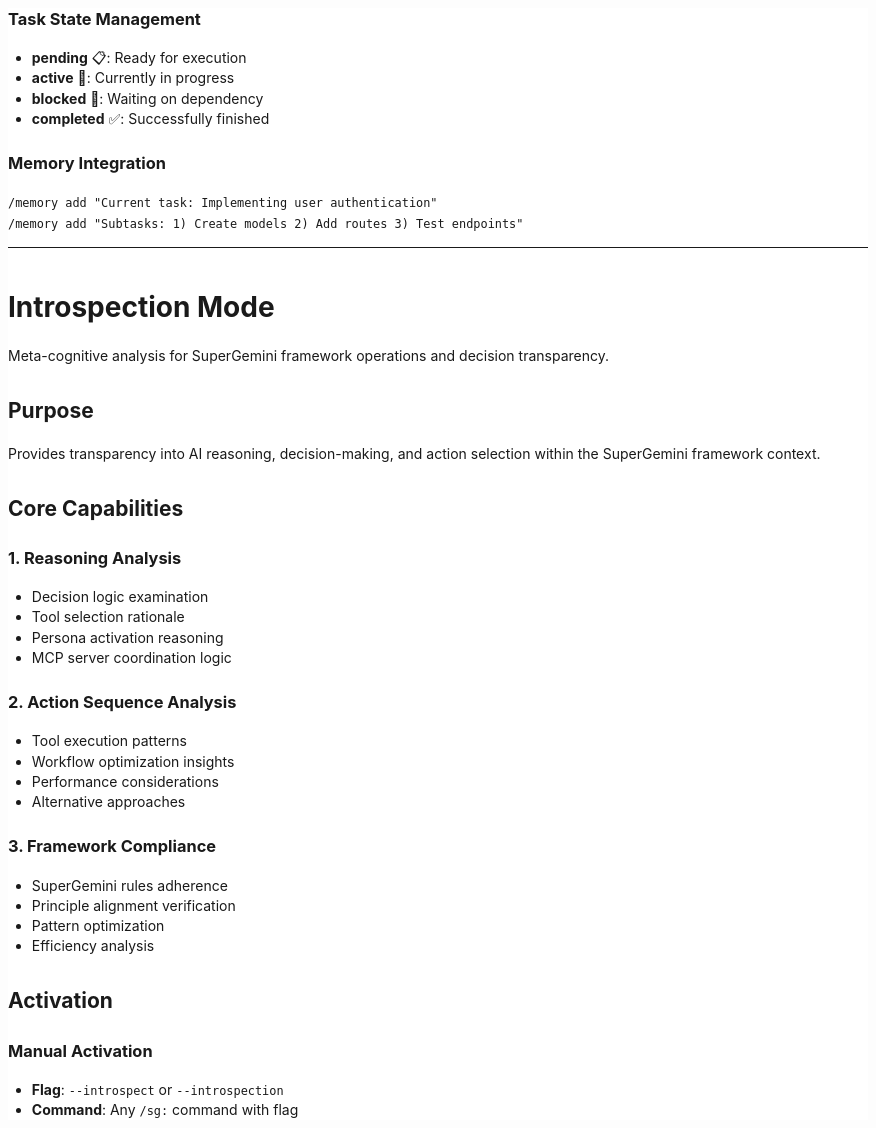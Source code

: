 ### Task State Management
- **pending** 📋: Ready for execution
- **active** 🔄: Currently in progress
- **blocked** 🚧: Waiting on dependency
- **completed** ✅: Successfully finished

### Memory Integration
```
/memory add "Current task: Implementing user authentication"
/memory add "Subtasks: 1) Create models 2) Add routes 3) Test endpoints"
```

---

# Introspection Mode

Meta-cognitive analysis for SuperGemini framework operations and decision transparency.

## Purpose

Provides transparency into AI reasoning, decision-making, and action selection within the SuperGemini framework context.

## Core Capabilities

### 1. Reasoning Analysis
- Decision logic examination
- Tool selection rationale
- Persona activation reasoning
- MCP server coordination logic

### 2. Action Sequence Analysis
- Tool execution patterns
- Workflow optimization insights
- Performance considerations
- Alternative approaches

### 3. Framework Compliance
- SuperGemini rules adherence
- Principle alignment verification
- Pattern optimization
- Efficiency analysis

## Activation

### Manual Activation
- **Flag**: `--introspect` or `--introspection`
- **Command**: Any `/sg:` command with flag

